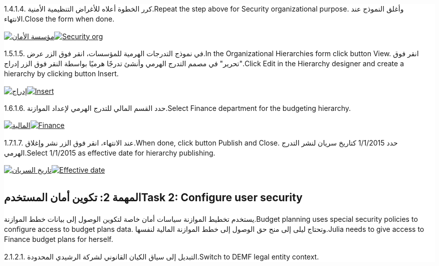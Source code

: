 <span data-ttu-id="9c1fe-141">1.4.</span><span class="sxs-lookup"><span data-stu-id="9c1fe-141">1.4.</span></span> <span data-ttu-id="9c1fe-142">كرر الخطوة أعلاه للأغراض التنظيمية الأمنية.</span><span class="sxs-lookup"><span data-stu-id="9c1fe-142">Repeat the step above for Security organizational purpose.</span></span> <span data-ttu-id="9c1fe-143">وأغلق النموذج عند الانتهاء.</span><span class="sxs-lookup"><span data-stu-id="9c1fe-143">Close the form when done.</span></span>

<span data-ttu-id="9c1fe-144">[![مؤسسة الأمان](./media/screenshot6.png)](./media/screenshot6.png)</span><span class="sxs-lookup"><span data-stu-id="9c1fe-144">[![Security org](./media/screenshot6.png)](./media/screenshot6.png)</span></span>

<span data-ttu-id="9c1fe-145">1.5.</span><span class="sxs-lookup"><span data-stu-id="9c1fe-145">1.5.</span></span> <span data-ttu-id="9c1fe-146">في نموذج التدرجات الهرمية للمؤسسات، انقر فوق الزر عرض.</span><span class="sxs-lookup"><span data-stu-id="9c1fe-146">In the Organizational Hierarchies form click button View.</span></span> <span data-ttu-id="9c1fe-147">انقر فوق "تحرير" في مصمم التدرج الهرمي وأنشئ تدرجًا هرميًا بواسطة النقر فوق الزر إدراج.</span><span class="sxs-lookup"><span data-stu-id="9c1fe-147">Click Edit in the Hierarchy designer and create a hierarchy by clicking button Insert.</span></span>

<span data-ttu-id="9c1fe-148">[![إدراج](./media/screenshot7.png)](./media/screenshot7.png)</span><span class="sxs-lookup"><span data-stu-id="9c1fe-148">[![Insert](./media/screenshot7.png)](./media/screenshot7.png)</span></span> 

<span data-ttu-id="9c1fe-149">1.6.</span><span class="sxs-lookup"><span data-stu-id="9c1fe-149">1.6.</span></span> <span data-ttu-id="9c1fe-150">حدد القسم المالي للتدرج الهرمي لإعداد الموازنة.</span><span class="sxs-lookup"><span data-stu-id="9c1fe-150">Select Finance department for the budgeting hierarchy.</span></span> 

<span data-ttu-id="9c1fe-151">[![المالية](./media/screenshot8.png)](./media/screenshot8.png)</span><span class="sxs-lookup"><span data-stu-id="9c1fe-151">[![Finance](./media/screenshot8.png)](./media/screenshot8.png)</span></span>

<span data-ttu-id="9c1fe-152">1.7.</span><span class="sxs-lookup"><span data-stu-id="9c1fe-152">1.7.</span></span> <span data-ttu-id="9c1fe-153">عند الانتهاء، انقر فوق الزر نشر وإغلاق.</span><span class="sxs-lookup"><span data-stu-id="9c1fe-153">When done, click button Publish and Close.</span></span> <span data-ttu-id="9c1fe-154">حدد 1/1/2015 كتاريخ سريان لنشر التدرج الهرمي.</span><span class="sxs-lookup"><span data-stu-id="9c1fe-154">Select 1/1/2015 as effective date for hierarchy publishing.</span></span>

<span data-ttu-id="9c1fe-155">[![تاريخ السريان](./media/screenshot9.png)](./media/screenshot9.png)</span><span class="sxs-lookup"><span data-stu-id="9c1fe-155">[![Effective date](./media/screenshot9.png)](./media/screenshot9.png)</span></span>

## <a name="task-2-configure-user-security"></a><span data-ttu-id="9c1fe-156">المهمة 2: تكوين أمان المستخدم</span><span class="sxs-lookup"><span data-stu-id="9c1fe-156">Task 2: Configure user security</span></span>
<span data-ttu-id="9c1fe-157">يستخدم تخطيط الموازنة سياسات أمان خاصة لتكوين الوصول إلى بيانات خطط الموازنة.</span><span class="sxs-lookup"><span data-stu-id="9c1fe-157">Budget planning uses special security policies to configure access to budget plans data.</span></span> <span data-ttu-id="9c1fe-158">وتحتاج ليلى إلى منح حق الوصول إلى خطط الموازنة المالية لنفسها.</span><span class="sxs-lookup"><span data-stu-id="9c1fe-158">Julia needs to give access to Finance budget plans for herself.</span></span> 

<span data-ttu-id="9c1fe-159">2.1.</span><span class="sxs-lookup"><span data-stu-id="9c1fe-159">2.1.</span></span> <span data-ttu-id="9c1fe-160">التبديل إلى سياق الكيان القانوني لشركة الرشيدي المحدودة.</span><span class="sxs-lookup"><span data-stu-id="9c1fe-160">Switch to DEMF legal entity context.</span></span> 
